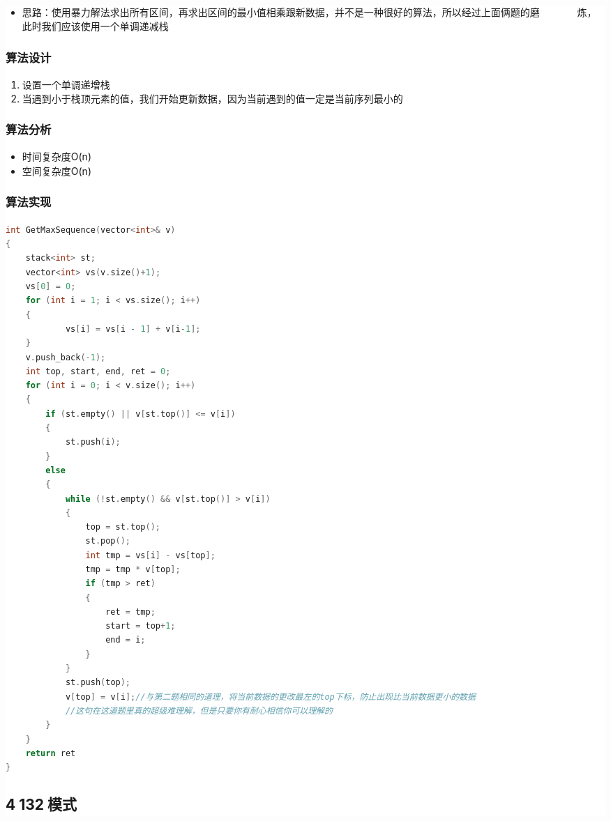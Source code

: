 * 思路：使用暴力解法求出所有区间，再求出区间的最小值相乘跟新数据，并不是一种很好的算法，所以经过上面俩题的磨         炼，此时我们应该使用一个单调递减栈

### 算法设计

1. 设置一个单调递增栈
2. 当遇到小于栈顶元素的值，我们开始更新数据，因为当前遇到的值一定是当前序列最小的


### 算法分析

* 时间复杂度O(n)
* 空间复杂度O(n)
### 算法实现

```C++
int GetMaxSequence(vector<int>& v)
{
	stack<int> st;
	vector<int> vs(v.size()+1);
	vs[0] = 0;
	for (int i = 1; i < vs.size(); i++)
	{
			vs[i] = vs[i - 1] + v[i-1];
	}
	v.push_back(-1);
	int top, start, end, ret = 0;
	for (int i = 0; i < v.size(); i++)
	{
		if (st.empty() || v[st.top()] <= v[i])
		{
			st.push(i);
		}
		else
		{
			while (!st.empty() && v[st.top()] > v[i])
			{
				top = st.top();
				st.pop();
				int tmp = vs[i] - vs[top];
				tmp = tmp * v[top];
				if (tmp > ret)
				{
					ret = tmp;
					start = top+1;
					end = i;
				}
			}
			st.push(top);
			v[top] = v[i];//与第二题相同的道理，将当前数据的更改最左的top下标，防止出现比当前数据更小的数据
			//这句在这道题里真的超级难理解，但是只要你有耐心相信你可以理解的
		}
	}
	return ret
}
```
## 4 132 模式
